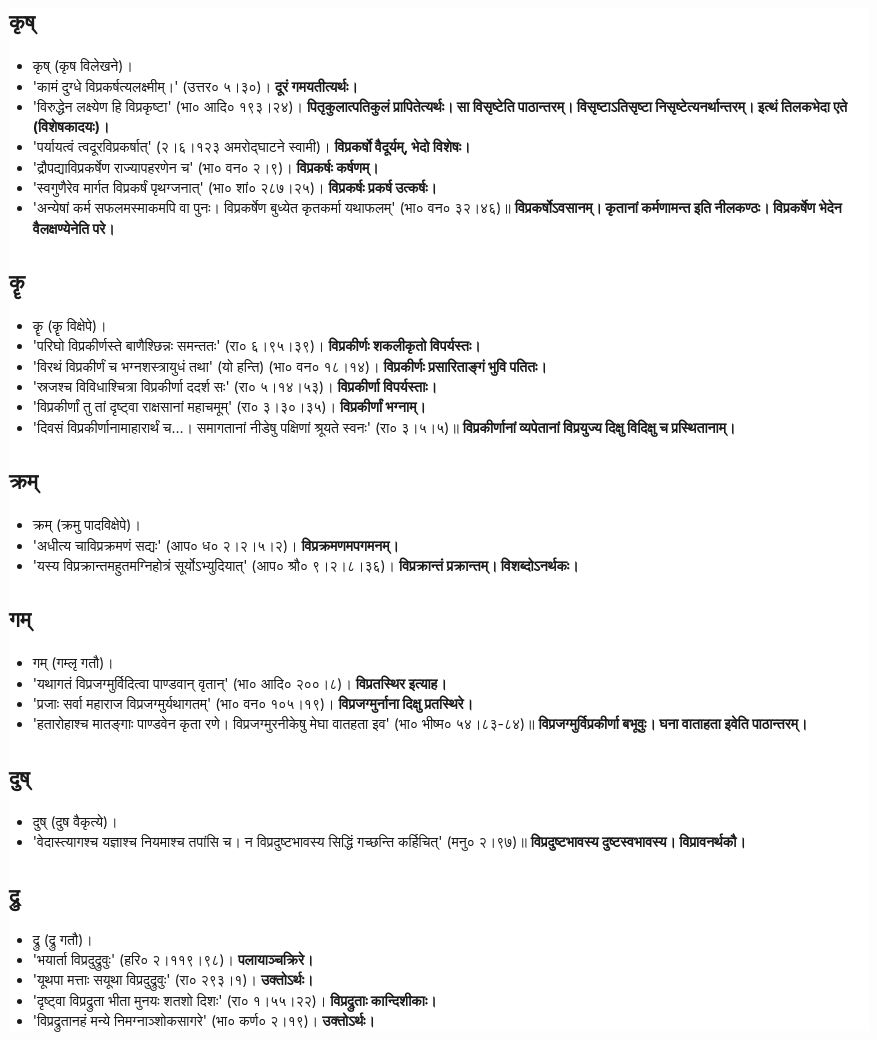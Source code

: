 ## कृष्
- कृष् (कृष विलेखने)।
- 'कामं दुग्धे विप्रकर्षत्यलक्ष्मीम्।' (उत्तर० ५।३०)। **दूरं गमयतीत्यर्थः।**
- 'विरुद्धेन लक्ष्येण हि विप्रकृष्टा' (भा० आदि० १९३।२४)। **पितृकुलात्पतिकुलं प्रापितेत्यर्थः। सा विसृष्टेति पाठान्तरम्। विसृष्टाऽतिसृष्टा निसृष्टेत्यनर्थान्तरम्। इत्थं तिलकभेदा एते (विशेषकादयः)।**
- 'पर्यायत्वं त्वदूरविप्रकर्षात्' (२।६।१२३ अमरोद्घाटने स्वामी)। **विप्रकर्षो वैदूर्यम्, भेदो विशेषः।**
- 'द्रौपद्याविप्रकर्षेण राज्यापहरणेन च' (भा० वन० २।९)। **विप्रकर्षः कर्षणम्।**
- 'स्वगुणैरेव मार्गत विप्रकर्षं पृथग्जनात्' (भा० शां० २८७।२५)। **विप्रकर्षः प्रकर्ष उत्कर्षः।**
- 'अन्येषां कर्म सफलमस्माकमपि वा पुनः। विप्रकर्षेण बुध्येत कृतकर्मा यथाफलम्' (भा० वन० ३२।४६)॥ **विप्रकर्षोऽवसानम्। कृतानां कर्मणामन्त इति नीलकण्ठः। विप्रकर्षेण भेदेन वैलक्षण्येनेति परे।**

## कॄ
- कॄ (कॄ विक्षेपे)।
- 'परिघो विप्रकीर्णस्ते बाणैश्छिन्नः समन्ततः' (रा० ६।९५।३९)। **विप्रकीर्णः शकलीकृतो विपर्यस्तः।**
- 'विरथं विप्रकीर्णं च भग्नशस्त्रायुधं तथा' (यो हन्ति) (भा० वन० १८।१४)। **विप्रकीर्णः प्रसारिताङ्गं भुवि पतितः।**
- 'स्रजश्च विविधाश्चित्रा विप्रकीर्णा ददर्श सः' (रा० ५।१४।५३)। **विप्रकीर्णा विपर्यस्ताः।**
- 'विप्रकीर्णां तु तां दृष्ट्वा राक्षसानां महाचमूम्' (रा० ३।३०।३५)। **विप्रकीर्णां भग्नाम्।**
- 'दिवसं विप्रकीर्णानामाहारार्थं च…। समागतानां नीडेषु पक्षिणां श्रूयते स्वनः' (रा० ३।५।५)॥ **विप्रकीर्णानां व्यपेतानां विप्रयुज्य दिक्षु विदिक्षु च प्रस्थितानाम्।**

## क्रम्
- क्रम् (क्रमु पादविक्षेपे)।
- 'अधीत्य चाविप्रक्रमणं सद्यः' (आप० ध० २।२।५।२)। **विप्रक्रमणमपगमनम्।**
- 'यस्य विप्रक्रान्तमहुतमग्निहोत्रं सूर्योऽभ्युदियात्' (आप० श्रौ० ९।२।८।३६)। **विप्रक्रान्तं प्रक्रान्तम्। विशब्दोऽनर्थकः।**

## गम्
- गम् (गम्लृ गतौ)।
- 'यथागतं विप्रजग्मुर्विदित्वा पाण्डवान् वृतान्' (भा० आदि० २००।८)। **विप्रतस्थिर इत्याह।**
- 'प्रजाः सर्वा महाराज विप्रजग्मुर्यथागतम्' (भा० वन० १०५।१९)। **विप्रजग्मुर्नाना दिक्षु प्रतस्थिरे।**
- 'हतारोहाश्च मातङ्गाः पाण्डवेन कृता रणे। विप्रजग्मुरनीकेषु मेघा वातहता इव' (भा० भीष्म० ५४।८३-८४)॥ **विप्रजग्मुर्विप्रकीर्णा बभूवुः। घना वाताहता इवेति पाठान्तरम्।**

## दुष्
- दुष् (दुष वैकृत्ये)।
- 'वेदास्त्यागश्च यज्ञाश्च नियमाश्च तपांसि च। न विप्रदुष्टभावस्य सिद्धिं गच्छन्ति कर्हिचित्' (मनु० २।९७)॥ **विप्रदुष्टभावस्य दुष्टस्वभावस्य। विप्रावनर्थकौ।**

## द्रु
- द्रु (द्रु गतौ)।
- 'भयार्ता विप्रदुद्रुवुः' (हरि० २।११९।९८)। **पलायाञ्चक्रिरे।**
- 'यूथपा मत्ताः सयूथा विप्रदुद्रुवुः' (रा० २९३।१)। **उक्तोऽर्थः।**
- 'दृष्ट्वा विप्रद्रुता भीता मुनयः शतशो दिशः' (रा० १।५५।२२)। **विप्रद्रुताः कान्दिशीकाः।**
- 'विप्रद्रुतानहं मन्ये निमग्नाञ्शोकसागरे' (भा० कर्ण० २।१९)। **उक्तोऽर्थः।**
